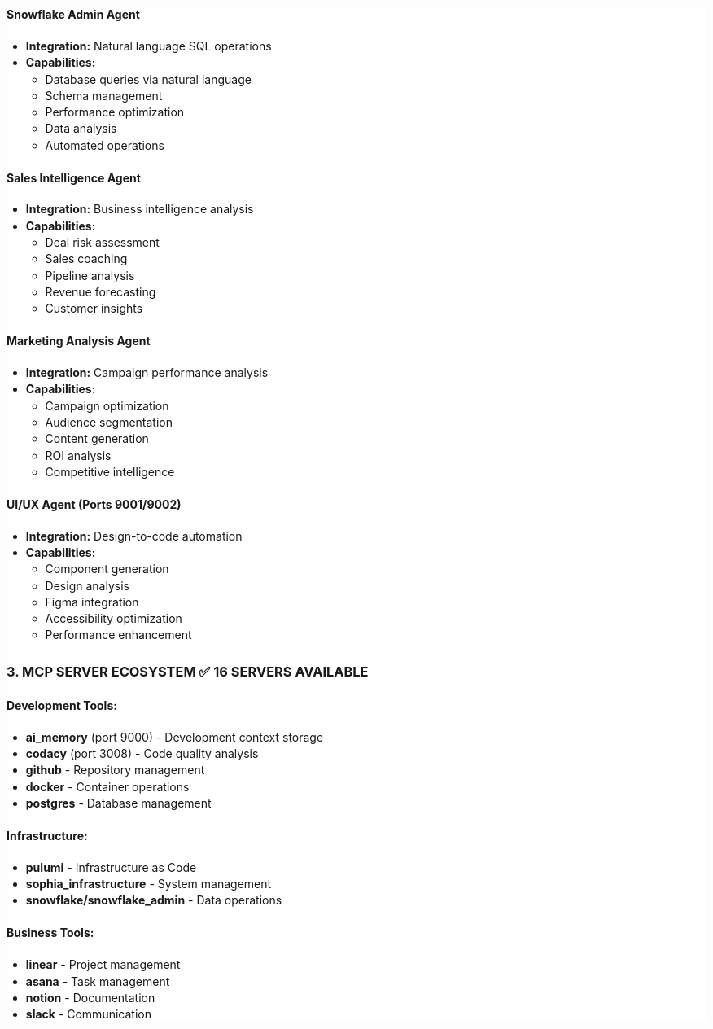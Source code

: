 #### **Snowflake Admin Agent**
- **Integration:** Natural language SQL operations
- **Capabilities:**
  - Database queries via natural language
  - Schema management
  - Performance optimization
  - Data analysis
  - Automated operations

#### **Sales Intelligence Agent**
- **Integration:** Business intelligence analysis
- **Capabilities:**
  - Deal risk assessment
  - Sales coaching
  - Pipeline analysis
  - Revenue forecasting
  - Customer insights

#### **Marketing Analysis Agent**
- **Integration:** Campaign performance analysis
- **Capabilities:**
  - Campaign optimization
  - Audience segmentation
  - Content generation
  - ROI analysis
  - Competitive intelligence

#### **UI/UX Agent** (Ports 9001/9002)
- **Integration:** Design-to-code automation
- **Capabilities:**
  - Component generation
  - Design analysis
  - Figma integration
  - Accessibility optimization
  - Performance enhancement

### **3. MCP SERVER ECOSYSTEM** ✅ **16 SERVERS AVAILABLE**

#### **Development Tools:**
- **ai_memory** (port 9000) - Development context storage
- **codacy** (port 3008) - Code quality analysis
- **github** - Repository management
- **docker** - Container operations
- **postgres** - Database management

#### **Infrastructure:**
- **pulumi** - Infrastructure as Code
- **sophia_infrastructure** - System management
- **snowflake/snowflake_admin** - Data operations

#### **Business Tools:**
- **linear** - Project management
- **asana** - Task management  
- **notion** - Documentation
- **slack** - Communication
